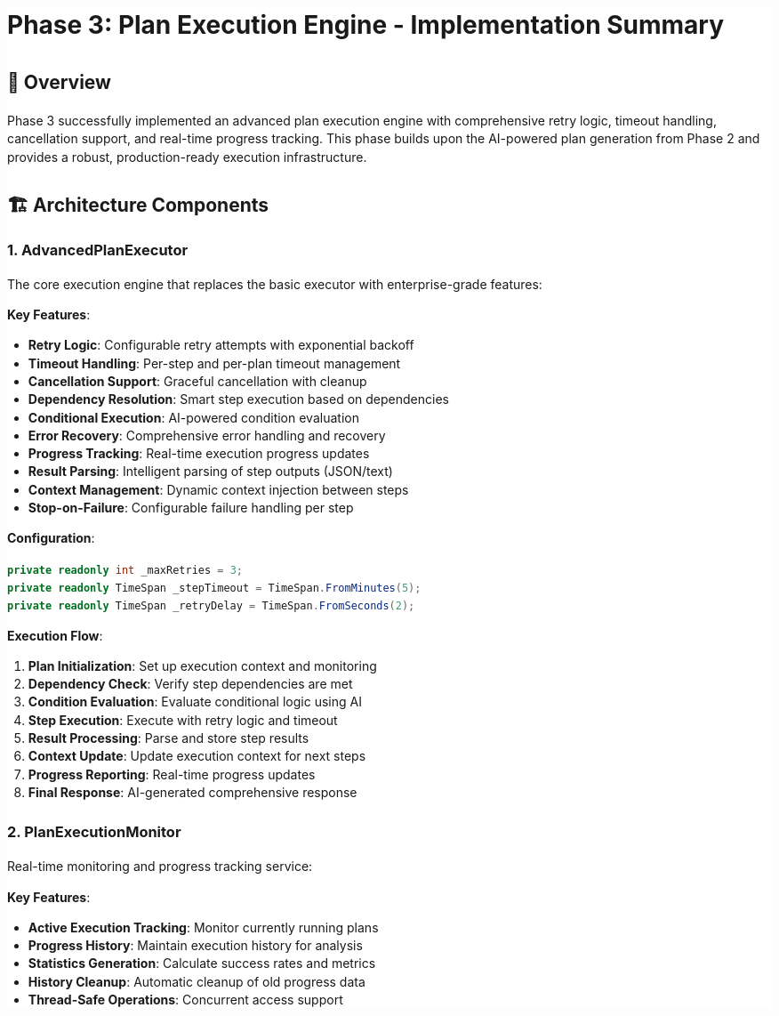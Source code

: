# Phase 3: Plan Execution Engine - Implementation Summary

## 🎯 **Overview**

Phase 3 successfully implemented an advanced plan execution engine with comprehensive retry logic, timeout handling, cancellation support, and real-time progress tracking. This phase builds upon the AI-powered plan generation from Phase 2 and provides a robust, production-ready execution infrastructure.

## 🏗️ **Architecture Components**

### **1. AdvancedPlanExecutor**

The core execution engine that replaces the basic executor with enterprise-grade features:

**Key Features**:
- **Retry Logic**: Configurable retry attempts with exponential backoff
- **Timeout Handling**: Per-step and per-plan timeout management
- **Cancellation Support**: Graceful cancellation with cleanup
- **Dependency Resolution**: Smart step execution based on dependencies
- **Conditional Execution**: AI-powered condition evaluation
- **Error Recovery**: Comprehensive error handling and recovery
- **Progress Tracking**: Real-time execution progress updates
- **Result Parsing**: Intelligent parsing of step outputs (JSON/text)
- **Context Management**: Dynamic context injection between steps
- **Stop-on-Failure**: Configurable failure handling per step

**Configuration**:
```csharp
private readonly int _maxRetries = 3;
private readonly TimeSpan _stepTimeout = TimeSpan.FromMinutes(5);
private readonly TimeSpan _retryDelay = TimeSpan.FromSeconds(2);
```

**Execution Flow**:
1. **Plan Initialization**: Set up execution context and monitoring
2. **Dependency Check**: Verify step dependencies are met
3. **Condition Evaluation**: Evaluate conditional logic using AI
4. **Step Execution**: Execute with retry logic and timeout
5. **Result Processing**: Parse and store step results
6. **Context Update**: Update execution context for next steps
7. **Progress Reporting**: Real-time progress updates
8. **Final Response**: AI-generated comprehensive response

### **2. PlanExecutionMonitor**

Real-time monitoring and progress tracking service:

**Key Features**:
- **Active Execution Tracking**: Monitor currently running plans
- **Progress History**: Maintain execution history for analysis
- **Statistics Generation**: Calculate success rates and metrics
- **History Cleanup**: Automatic cleanup of old progress data
- **Thread-Safe Operations**: Concurrent access support
